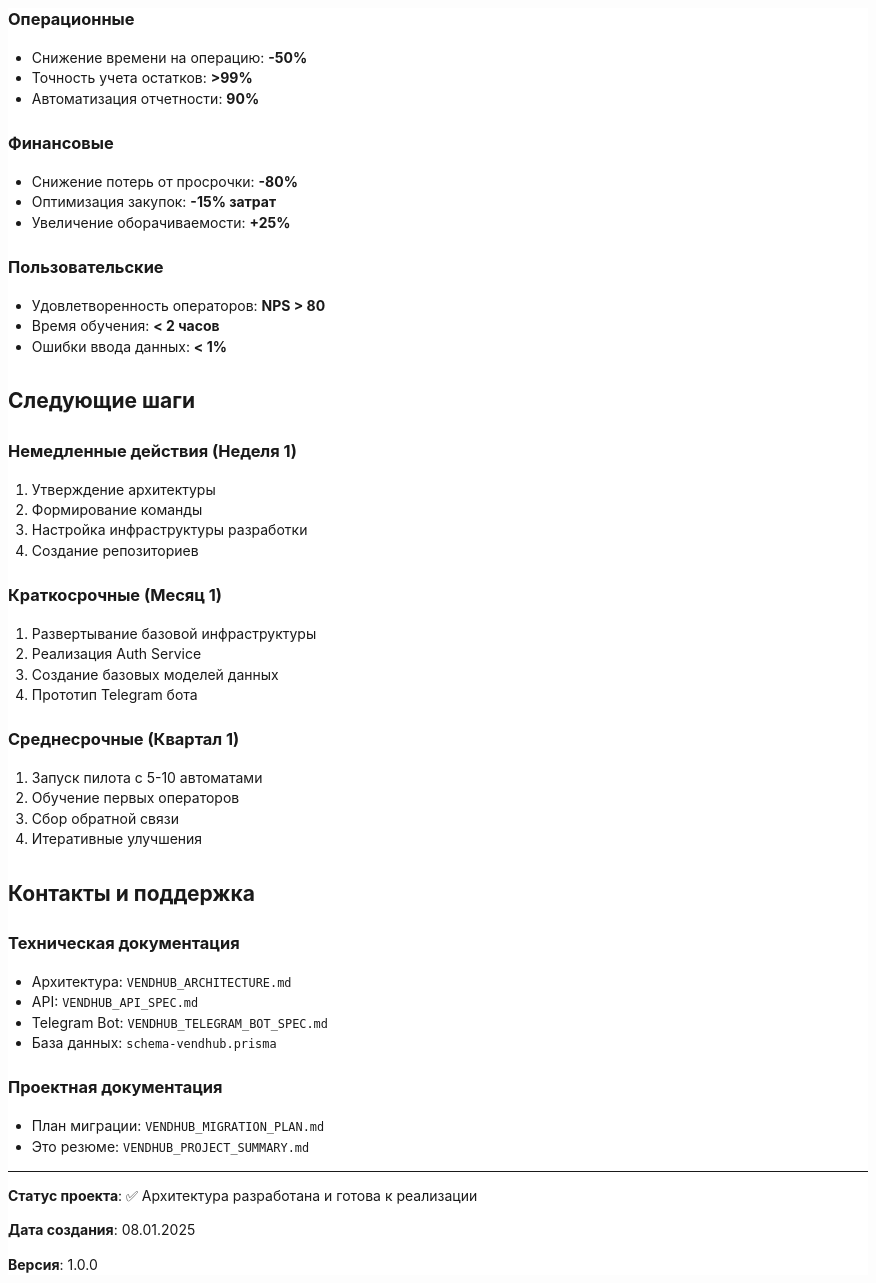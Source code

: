 ### Операционные
- Снижение времени на операцию: **-50%**
- Точность учета остатков: **>99%**
- Автоматизация отчетности: **90%**

### Финансовые
- Снижение потерь от просрочки: **-80%**
- Оптимизация закупок: **-15% затрат**
- Увеличение оборачиваемости: **+25%**

### Пользовательские
- Удовлетворенность операторов: **NPS > 80**
- Время обучения: **< 2 часов**
- Ошибки ввода данных: **< 1%**

## Следующие шаги

### Немедленные действия (Неделя 1)
1. Утверждение архитектуры
2. Формирование команды
3. Настройка инфраструктуры разработки
4. Создание репозиториев

### Краткосрочные (Месяц 1)
1. Развертывание базовой инфраструктуры
2. Реализация Auth Service
3. Создание базовых моделей данных
4. Прототип Telegram бота

### Среднесрочные (Квартал 1)
1. Запуск пилота с 5-10 автоматами
2. Обучение первых операторов
3. Сбор обратной связи
4. Итеративные улучшения

## Контакты и поддержка

### Техническая документация
- Архитектура: `VENDHUB_ARCHITECTURE.md`
- API: `VENDHUB_API_SPEC.md`
- Telegram Bot: `VENDHUB_TELEGRAM_BOT_SPEC.md`
- База данных: `schema-vendhub.prisma`

### Проектная документация
- План миграции: `VENDHUB_MIGRATION_PLAN.md`
- Это резюме: `VENDHUB_PROJECT_SUMMARY.md`

---

**Статус проекта**: ✅ Архитектура разработана и готова к реализации

**Дата создания**: 08.01.2025

**Версия**: 1.0.0

